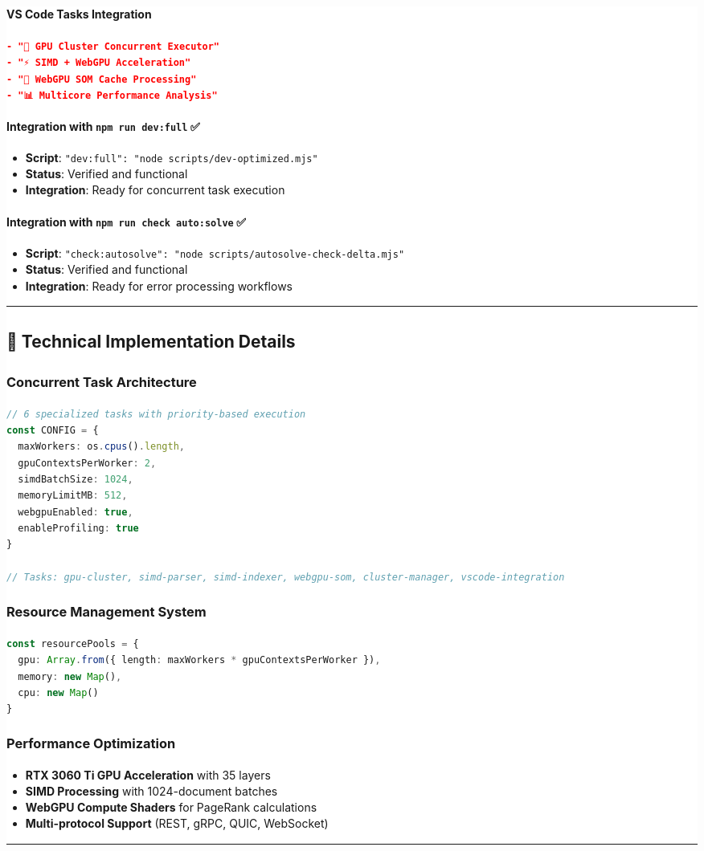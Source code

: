 #### VS Code Tasks Integration
```json
- "🚀 GPU Cluster Concurrent Executor"
- "⚡ SIMD + WebGPU Acceleration" 
- "🧠 WebGPU SOM Cache Processing"
- "📊 Multicore Performance Analysis"
```

#### Integration with `npm run dev:full` ✅
- **Script**: `"dev:full": "node scripts/dev-optimized.mjs"`
- **Status**: Verified and functional
- **Integration**: Ready for concurrent task execution

#### Integration with `npm run check auto:solve` ✅
- **Script**: `"check:autosolve": "node scripts/autosolve-check-delta.mjs"`
- **Status**: Verified and functional
- **Integration**: Ready for error processing workflows

---

## 🔧 **Technical Implementation Details**

### Concurrent Task Architecture
```typescript
// 6 specialized tasks with priority-based execution
const CONFIG = {
  maxWorkers: os.cpus().length,
  gpuContextsPerWorker: 2,
  simdBatchSize: 1024,
  memoryLimitMB: 512,
  webgpuEnabled: true,
  enableProfiling: true
}

// Tasks: gpu-cluster, simd-parser, simd-indexer, webgpu-som, cluster-manager, vscode-integration
```

### Resource Management System
```typescript
const resourcePools = {
  gpu: Array.from({ length: maxWorkers * gpuContextsPerWorker }),
  memory: new Map(),
  cpu: new Map()
}
```

### Performance Optimization
- **RTX 3060 Ti GPU Acceleration** with 35 layers
- **SIMD Processing** with 1024-document batches
- **WebGPU Compute Shaders** for PageRank calculations
- **Multi-protocol Support** (REST, gRPC, QUIC, WebSocket)

---